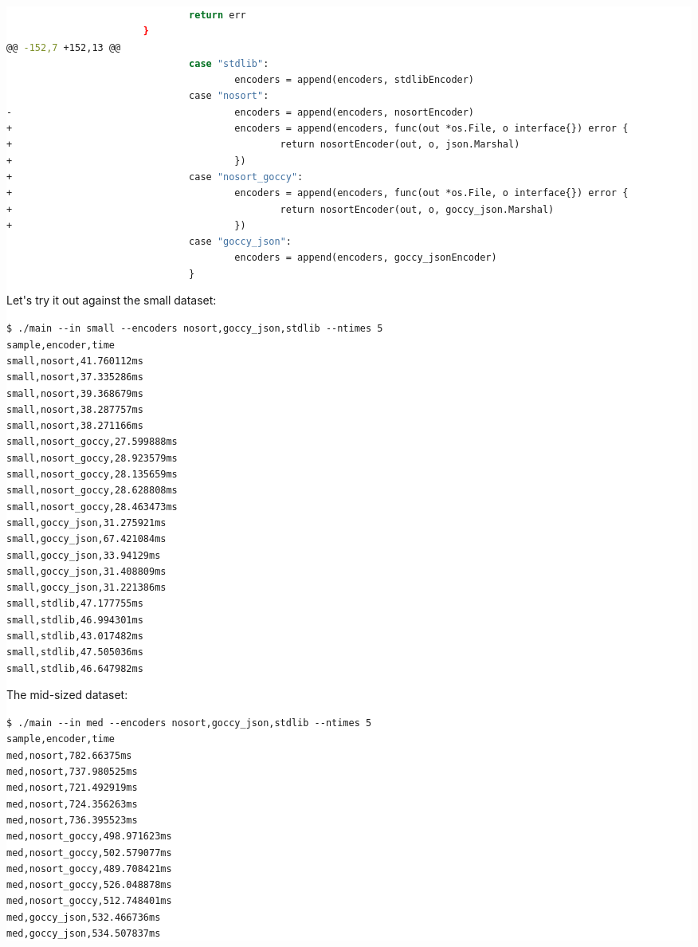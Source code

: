 ```bash
                                return err
                        }
@@ -152,7 +152,13 @@
                                case "stdlib":
                                        encoders = append(encoders, stdlibEncoder)
                                case "nosort":
-                                       encoders = append(encoders, nosortEncoder)
+                                       encoders = append(encoders, func(out *os.File, o interface{}) error {
+                                               return nosortEncoder(out, o, json.Marshal)
+                                       })
+                               case "nosort_goccy":
+                                       encoders = append(encoders, func(out *os.File, o interface{}) error {
+                                               return nosortEncoder(out, o, goccy_json.Marshal)
+                                       })
                                case "goccy_json":
                                        encoders = append(encoders, goccy_jsonEncoder)
                                }
```

Let's try it out against the small dataset:

```
$ ./main --in small --encoders nosort,goccy_json,stdlib --ntimes 5
sample,encoder,time
small,nosort,41.760112ms
small,nosort,37.335286ms
small,nosort,39.368679ms
small,nosort,38.287757ms
small,nosort,38.271166ms
small,nosort_goccy,27.599888ms
small,nosort_goccy,28.923579ms
small,nosort_goccy,28.135659ms
small,nosort_goccy,28.628808ms
small,nosort_goccy,28.463473ms
small,goccy_json,31.275921ms
small,goccy_json,67.421084ms
small,goccy_json,33.94129ms
small,goccy_json,31.408809ms
small,goccy_json,31.221386ms
small,stdlib,47.177755ms
small,stdlib,46.994301ms
small,stdlib,43.017482ms
small,stdlib,47.505036ms
small,stdlib,46.647982ms
```

The mid-sized dataset:

```
$ ./main --in med --encoders nosort,goccy_json,stdlib --ntimes 5
sample,encoder,time
med,nosort,782.66375ms
med,nosort,737.980525ms
med,nosort,721.492919ms
med,nosort,724.356263ms
med,nosort,736.395523ms
med,nosort_goccy,498.971623ms
med,nosort_goccy,502.579077ms
med,nosort_goccy,489.708421ms
med,nosort_goccy,526.048878ms
med,nosort_goccy,512.748401ms
med,goccy_json,532.466736ms
med,goccy_json,534.507837ms
```